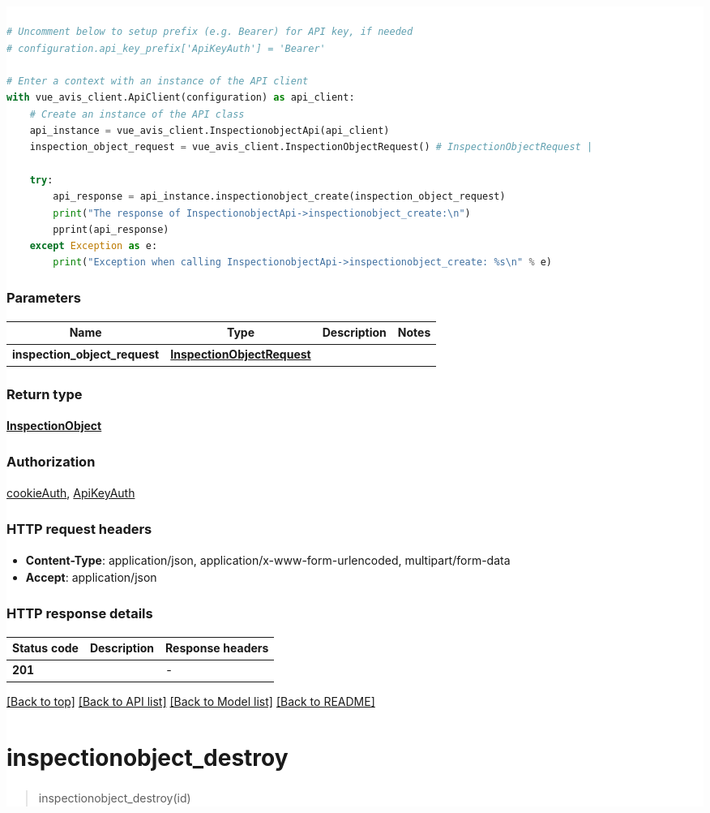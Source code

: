 ```python

# Uncomment below to setup prefix (e.g. Bearer) for API key, if needed
# configuration.api_key_prefix['ApiKeyAuth'] = 'Bearer'

# Enter a context with an instance of the API client
with vue_avis_client.ApiClient(configuration) as api_client:
    # Create an instance of the API class
    api_instance = vue_avis_client.InspectionobjectApi(api_client)
    inspection_object_request = vue_avis_client.InspectionObjectRequest() # InspectionObjectRequest | 

    try:
        api_response = api_instance.inspectionobject_create(inspection_object_request)
        print("The response of InspectionobjectApi->inspectionobject_create:\n")
        pprint(api_response)
    except Exception as e:
        print("Exception when calling InspectionobjectApi->inspectionobject_create: %s\n" % e)
```



### Parameters


Name | Type | Description  | Notes
------------- | ------------- | ------------- | -------------
 **inspection_object_request** | [**InspectionObjectRequest**](InspectionObjectRequest.md)|  | 

### Return type

[**InspectionObject**](InspectionObject.md)

### Authorization

[cookieAuth](../README.md#cookieAuth), [ApiKeyAuth](../README.md#ApiKeyAuth)

### HTTP request headers

 - **Content-Type**: application/json, application/x-www-form-urlencoded, multipart/form-data
 - **Accept**: application/json

### HTTP response details

| Status code | Description | Response headers |
|-------------|-------------|------------------|
**201** |  |  -  |

[[Back to top]](#) [[Back to API list]](../README.md#documentation-for-api-endpoints) [[Back to Model list]](../README.md#documentation-for-models) [[Back to README]](../README.md)

# **inspectionobject_destroy**
> inspectionobject_destroy(id)
